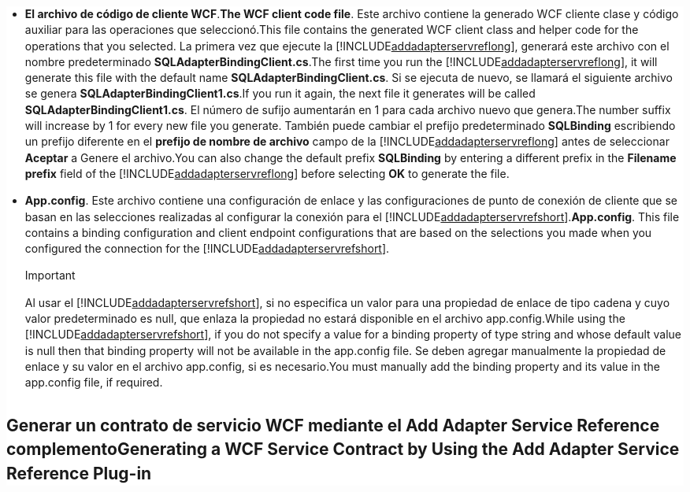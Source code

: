 - <span data-ttu-id="1c363-114">**El archivo de código de cliente WCF**.</span><span class="sxs-lookup"><span data-stu-id="1c363-114">**The WCF client code file**.</span></span> <span data-ttu-id="1c363-115">Este archivo contiene la generado WCF cliente clase y código auxiliar para las operaciones que seleccionó.</span><span class="sxs-lookup"><span data-stu-id="1c363-115">This file contains the generated WCF client class and helper code for the operations that you selected.</span></span> <span data-ttu-id="1c363-116">La primera vez que ejecute la [!INCLUDE[addadapterservreflong](../../includes/addadapterservreflong-md.md)], generará este archivo con el nombre predeterminado **SQLAdapterBindingClient.cs**.</span><span class="sxs-lookup"><span data-stu-id="1c363-116">The first time you run the [!INCLUDE[addadapterservreflong](../../includes/addadapterservreflong-md.md)], it will generate this file with the default name **SQLAdapterBindingClient.cs**.</span></span> <span data-ttu-id="1c363-117">Si se ejecuta de nuevo, se llamará el siguiente archivo se genera **SQLAdapterBindingClient1.cs**.</span><span class="sxs-lookup"><span data-stu-id="1c363-117">If you run it again, the next file it generates will be called **SQLAdapterBindingClient1.cs**.</span></span>  <span data-ttu-id="1c363-118">El número de sufijo aumentarán en 1 para cada archivo nuevo que genera.</span><span class="sxs-lookup"><span data-stu-id="1c363-118">The number suffix will increase by 1 for every new file you generate.</span></span>  <span data-ttu-id="1c363-119">También puede cambiar el prefijo predeterminado **SQLBinding** escribiendo un prefijo diferente en el **prefijo de nombre de archivo** campo de la [!INCLUDE[addadapterservreflong](../../includes/addadapterservreflong-md.md)] antes de seleccionar **Aceptar** a Genere el archivo.</span><span class="sxs-lookup"><span data-stu-id="1c363-119">You can also change the default prefix **SQLBinding** by entering a different prefix in the **Filename prefix** field of the [!INCLUDE[addadapterservreflong](../../includes/addadapterservreflong-md.md)] before selecting **OK** to generate the file.</span></span>  
  
- <span data-ttu-id="1c363-120">**App.config**. Este archivo contiene una configuración de enlace y las configuraciones de punto de conexión de cliente que se basan en las selecciones realizadas al configurar la conexión para el [!INCLUDE[addadapterservrefshort](../../includes/addadapterservrefshort-md.md)].</span><span class="sxs-lookup"><span data-stu-id="1c363-120">**App.config**. This file contains a binding configuration and client endpoint configurations that are based on the selections you made when you configured the connection for the [!INCLUDE[addadapterservrefshort](../../includes/addadapterservrefshort-md.md)].</span></span>  
  
  > [!IMPORTANT]
  >  <span data-ttu-id="1c363-121">Al usar el [!INCLUDE[addadapterservrefshort](../../includes/addadapterservrefshort-md.md)], si no especifica un valor para una propiedad de enlace de tipo cadena y cuyo valor predeterminado es null, que enlaza la propiedad no estará disponible en el archivo app.config.</span><span class="sxs-lookup"><span data-stu-id="1c363-121">While using the [!INCLUDE[addadapterservrefshort](../../includes/addadapterservrefshort-md.md)], if you do not specify a value for a binding property of type string and whose default value is null then that binding property will not be available in the app.config file.</span></span> <span data-ttu-id="1c363-122">Se deben agregar manualmente la propiedad de enlace y su valor en el archivo app.config, si es necesario.</span><span class="sxs-lookup"><span data-stu-id="1c363-122">You must manually add the binding property and its value in the app.config file, if required.</span></span>  
  
## <a name="generating-a-wcf-service-contract-by-using-the-add-adapter-service-reference-plug-in"></a><span data-ttu-id="1c363-123">Generar un contrato de servicio WCF mediante el Add Adapter Service Reference complemento</span><span class="sxs-lookup"><span data-stu-id="1c363-123">Generating a WCF Service Contract by Using the Add Adapter Service Reference Plug-in</span></span>  